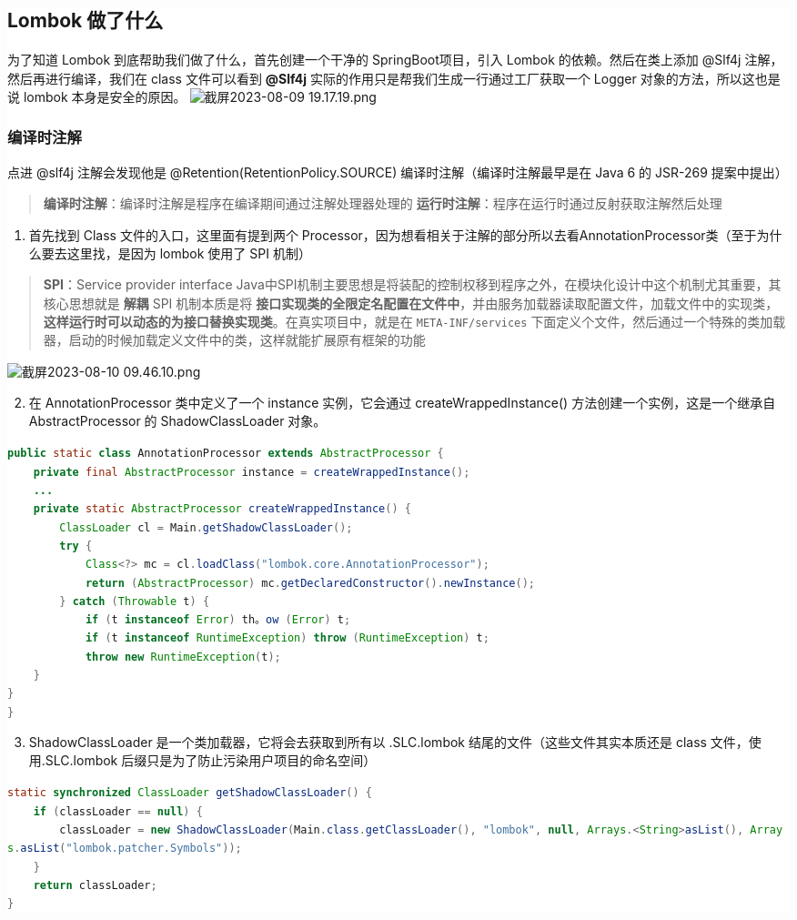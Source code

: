 ## Lombok 做了什么
为了知道 Lombok 到底帮助我们做了什么，首先创建一个干净的 SpringBoot项目，引入 Lombok 的依赖。然后在类上添加 @Slf4j 注解，然后再进行编译，我们在 class 文件可以看到 **@Slf4j** 实际的作用只是帮我们生成一行通过工厂获取一个 Logger 对象的方法，所以这也是说 lombok 本身是安全的原因。
![截屏2023-08-09 19.17.19.png](https://cdn.jsdelivr.net/gh/TongCodeSpace/picForBlog@master/data%E6%88%AA%E5%B1%8F2023-08-09%2019.17.19.png)


### 编译时注解
点进 @slf4j 注解会发现他是 @Retention(RetentionPolicy.SOURCE) 编译时注解（编译时注解最早是在 Java 6 的 JSR-269 提案中提出）

> **编译时注解**：编译时注解是程序在编译期间通过注解处理器处理的
> **运行时注解**：程序在运行时通过反射获取注解然后处理

1. 首先找到 Class 文件的入口，这里面有提到两个 Processor，因为想看相关于注解的部分所以去看AnnotationProcessor类（至于为什么要去这里找，是因为 lombok 使用了 SPI 机制）

>**SPI**：Service provider interface
>Java中SPI机制主要思想是将装配的控制权移到程序之外，在模块化设计中这个机制尤其重要，其核心思想就是 **解耦**
>SPI 机制本质是将 **接口实现类的全限定名配置在文件中**，并由服务加载器读取配置文件，加载文件中的实现类，**这样运行时可以动态的为接口替换实现类**。在真实项目中，就是在 `META-INF/services` 下面定义个文件，然后通过一个特殊的类加载器，启动的时候加载定义文件中的类，这样就能扩展原有框架的功能


![截屏2023-08-10 09.46.10.png](https://cdn.jsdelivr.net/gh/TongCodeSpace/picForBlog@master/data%E6%88%AA%E5%B1%8F2023-08-10%2009.46.10.png)

2. 在 AnnotationProcessor 类中定义了一个 instance 实例，它会通过 createWrappedInstance() 方法创建一个实例，这是一个继承自AbstractProcessor 的 ShadowClassLoader 对象。

```java
public static class AnnotationProcessor extends AbstractProcessor {  
	private final AbstractProcessor instance = createWrappedInstance();
	...  
	private static AbstractProcessor createWrappedInstance() {  
		ClassLoader cl = Main.getShadowClassLoader();  
		try {  
			Class<?> mc = cl.loadClass("lombok.core.AnnotationProcessor");  
			return (AbstractProcessor) mc.getDeclaredConstructor().newInstance();  
		} catch (Throwable t) {  
			if (t instanceof Error) th。ow (Error) t;  
			if (t instanceof RuntimeException) throw (RuntimeException) t;  
			throw new RuntimeException(t);  
	}  
}  
}
```
3. ShadowClassLoader 是一个类加载器，它将会去获取到所有以 .SLC.lombok 结尾的文件（这些文件其实本质还是 class 文件，使用.SLC.lombok 后缀只是为了防止污染用户项目的命名空间）
```java
static synchronized ClassLoader getShadowClassLoader() {  
	if (classLoader == null) {  
		classLoader = new ShadowClassLoader(Main.class.getClassLoader(), "lombok", null, Arrays.<String>asList(), Arrays.asList("lombok.patcher.Symbols"));  
	}  
	return classLoader;  
}
```
